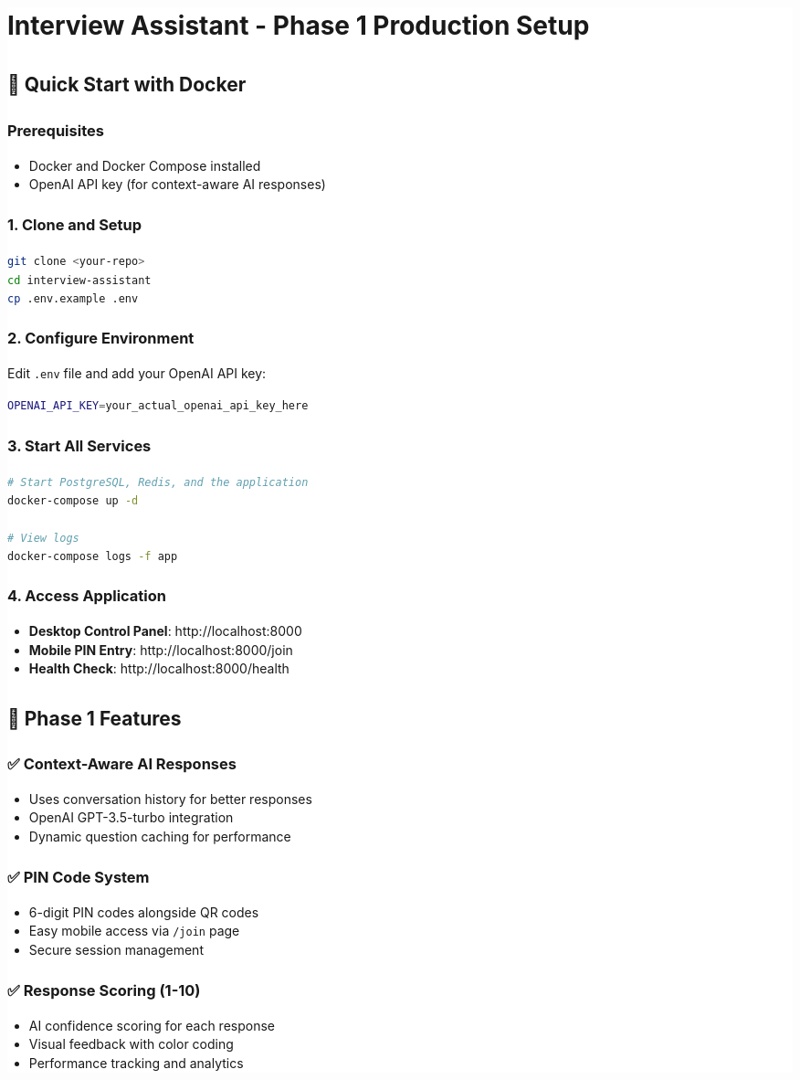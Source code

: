 # Interview Assistant - Phase 1 Production Setup

## 🚀 Quick Start with Docker

### Prerequisites
- Docker and Docker Compose installed
- OpenAI API key (for context-aware AI responses)

### 1. Clone and Setup
```bash
git clone <your-repo>
cd interview-assistant
cp .env.example .env
```

### 2. Configure Environment
Edit `.env` file and add your OpenAI API key:
```bash
OPENAI_API_KEY=your_actual_openai_api_key_here
```

### 3. Start All Services
```bash
# Start PostgreSQL, Redis, and the application
docker-compose up -d

# View logs
docker-compose logs -f app
```

### 4. Access Application
- **Desktop Control Panel**: http://localhost:8000
- **Mobile PIN Entry**: http://localhost:8000/join
- **Health Check**: http://localhost:8000/health

## 📱 Phase 1 Features

### ✅ Context-Aware AI Responses
- Uses conversation history for better responses
- OpenAI GPT-3.5-turbo integration
- Dynamic question caching for performance

### ✅ PIN Code System
- 6-digit PIN codes alongside QR codes
- Easy mobile access via `/join` page
- Secure session management

### ✅ Response Scoring (1-10)
- AI confidence scoring for each response
- Visual feedback with color coding
- Performance tracking and analytics
